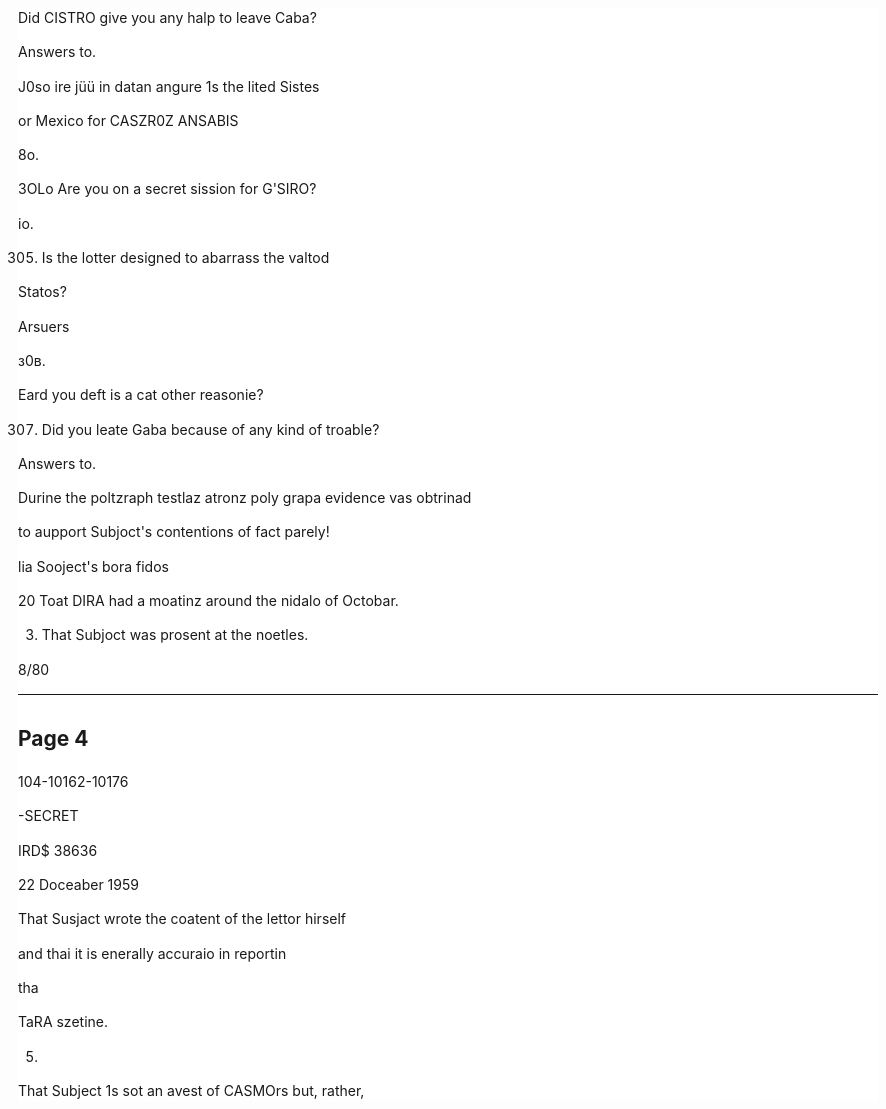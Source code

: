 Did CISTRO give you any halp to leave Caba?

Answers to.

J0so ire jüü in datan angure 1s the lited Sistes

or Mexico for CASZR0Z ANSABIS

8o.

3OLo Are you on a secret sission for G'SIRO?

io.

305. Is the lotter designed to abarrass the valtod

Statos?

Arsuers

з0в.

Eard you deft is a cat other reasonie?

307. Did you leate Gaba because of any kind of troable?

Answers to.

Durine the poltzraph testlaz atronz poly grapa evidence vas obtrinad

to aupport Subjoct's contentions of fact parely!

lia Sooject's bora fidos

20 Toat DIRA had a moatinz around the nidalo of Octobar.

3. That Subjoct was prosent at the noetles.

8/80

---

## Page 4

104-10162-10176

-SECRET

IRD$ 38636

22 Doceaber 1959

That Susjact wrote the coatent of the lettor hirself

and thai it is enerally accuraio in reportin

tha

TaRA szetine.

5.

That Subject 1s sot an avest of CASMOrs but, rather,
